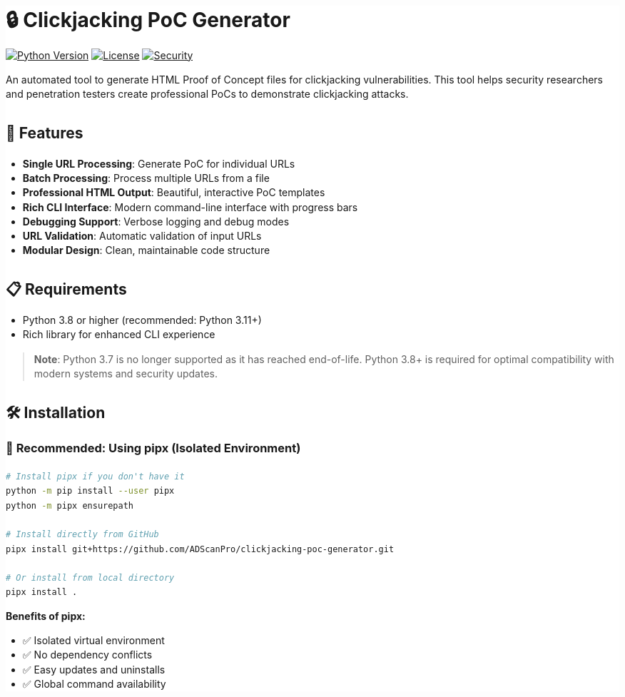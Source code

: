 # 🔒 Clickjacking PoC Generator

[![Python Version](https://img.shields.io/badge/python-3.8%2B-blue.svg)](https://python.org)
[![License](https://img.shields.io/badge/license-MIT-green.svg)](LICENSE)
[![Security](https://img.shields.io/badge/security-tool-red.svg)](https://github.com/yourusername/clickjacking-poc-generator)

An automated tool to generate HTML Proof of Concept files for clickjacking vulnerabilities. This tool helps security researchers and penetration testers create professional PoCs to demonstrate clickjacking attacks.

## 🚀 Features

- **Single URL Processing**: Generate PoC for individual URLs
- **Batch Processing**: Process multiple URLs from a file
- **Professional HTML Output**: Beautiful, interactive PoC templates
- **Rich CLI Interface**: Modern command-line interface with progress bars
- **Debugging Support**: Verbose logging and debug modes
- **URL Validation**: Automatic validation of input URLs
- **Modular Design**: Clean, maintainable code structure

## 📋 Requirements

- Python 3.8 or higher (recommended: Python 3.11+)
- Rich library for enhanced CLI experience

> **Note**: Python 3.7 is no longer supported as it has reached end-of-life. Python 3.8+ is required for optimal compatibility with modern systems and security updates.

## 🛠️ Installation

### 🎯 **Recommended: Using pipx (Isolated Environment)**

```bash
# Install pipx if you don't have it
python -m pip install --user pipx
python -m pipx ensurepath

# Install directly from GitHub
pipx install git+https://github.com/ADScanPro/clickjacking-poc-generator.git

# Or install from local directory
pipx install .
```

**Benefits of pipx:**
- ✅ Isolated virtual environment
- ✅ No dependency conflicts
- ✅ Easy updates and uninstalls
- ✅ Global command availability
